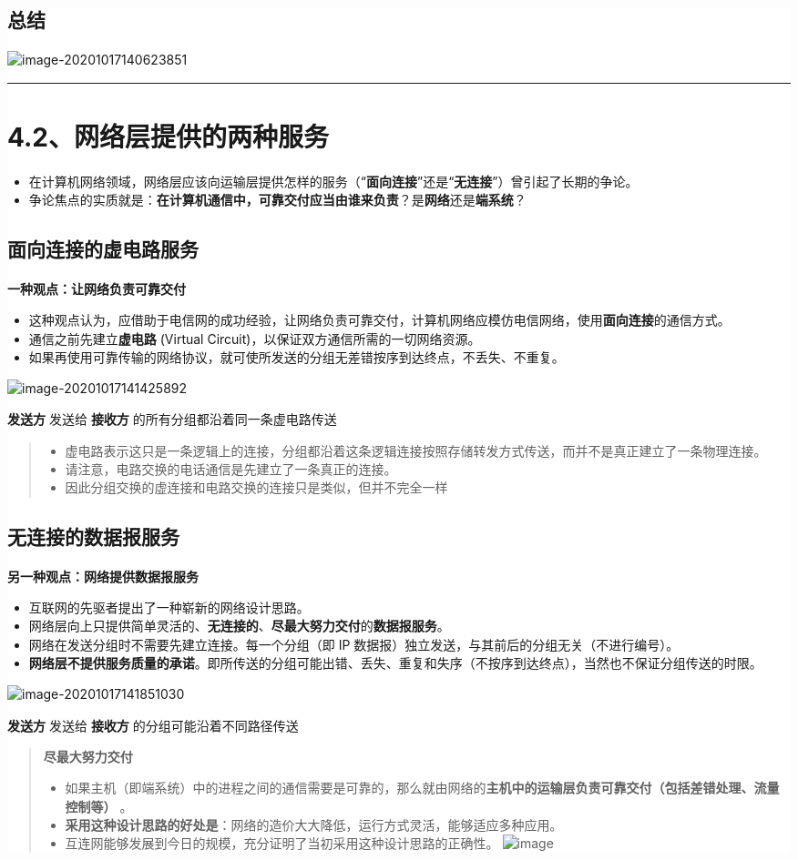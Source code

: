 

## 总结

![image-20201017140623851](计算机网络第4章（网络层）.assets/image-20201017140623851.png)



------



# 4.2、网络层提供的两种服务

* 在计算机网络领域，网络层应该向运输层提供怎样的服务（“**面向连接**”还是“**无连接**”）曾引起了长期的争论。
* 争论焦点的实质就是：**在计算机通信中，可靠交付应当由谁来负责**？是**网络**还是**端系统**？ 

## 面向连接的虚电路服务

**一种观点：让网络负责可靠交付**

* 这种观点认为，应借助于电信网的成功经验，让网络负责可靠交付，计算机网络应模仿电信网络，使用**面向连接**的通信方式。
* 通信之前先建立**虚电路** (Virtual Circuit)，以保证双方通信所需的一切网络资源。 
* 如果再使用可靠传输的网络协议，就可使所发送的分组无差错按序到达终点，不丢失、不重复。

![image-20201017141425892](计算机网络第4章（网络层）.assets/image-20201017141425892.png)

**发送方** 发送给 **接收方** 的所有分组都沿着同一条虚电路传送

> * 虚电路表示这只是一条逻辑上的连接，分组都沿着这条逻辑连接按照存储转发方式传送，而并不是真正建立了一条物理连接。
> * 请注意，电路交换的电话通信是先建立了一条真正的连接。
> * 因此分组交换的虚连接和电路交换的连接只是类似，但并不完全一样



## 无连接的数据报服务

**另一种观点：网络提供数据报服务**

* 互联网的先驱者提出了一种崭新的网络设计思路。
* 网络层向上只提供简单灵活的、**无连接的**、**尽最大努力交付**的**数据报服务**。
* 网络在发送分组时不需要先建立连接。每一个分组（即 IP 数据报）独立发送，与其前后的分组无关（不进行编号）。
* **网络层不提供服务质量的承诺**。即所传送的分组可能出错、丢失、重复和失序（不按序到达终点），当然也不保证分组传送的时限。 

![image-20201017141851030](计算机网络第4章（网络层）.assets/image-20201017141851030.png)

**发送方** 发送给 **接收方** 的分组可能沿着不同路径传送

> **尽最大努力交付**
>
> * 如果主机（即端系统）中的进程之间的通信需要是可靠的，那么就由网络的**主机中的运输层负责可靠交付（包括差错处理、流量控制等）** 。
> * **采用这种设计思路的好处是**：网络的造价大大降低，运行方式灵活，能够适应多种应用。
> * 互连网能够发展到今日的规模，充分证明了当初采用这种设计思路的正确性。
![image](https://github.com/renjiahui10/Computer-Network-Notes/assets/114166264/0d0e7f8d-5560-48c2-9037-385df93b3ba9)
